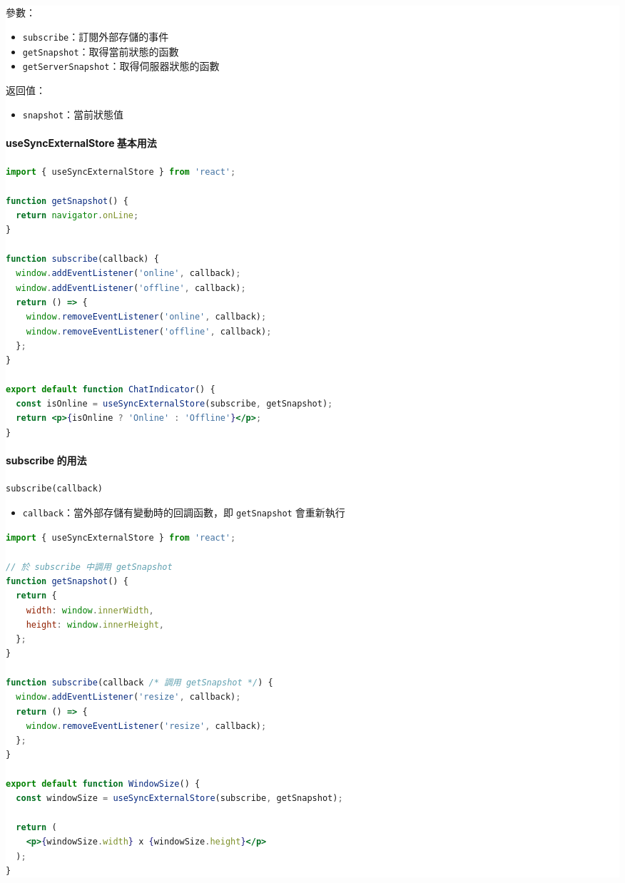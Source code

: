 參數：
- `subscribe`：訂閱外部存儲的事件
- `getSnapshot`：取得當前狀態的函數
- `getServerSnapshot`：取得伺服器狀態的函數

返回值：
- `snapshot`：當前狀態值

#### useSyncExternalStore 基本用法

```jsx
import { useSyncExternalStore } from 'react';

function getSnapshot() {
  return navigator.onLine;
}

function subscribe(callback) {
  window.addEventListener('online', callback);
  window.addEventListener('offline', callback);
  return () => {
    window.removeEventListener('online', callback);
    window.removeEventListener('offline', callback);
  };
}

export default function ChatIndicator() {
  const isOnline = useSyncExternalStore(subscribe, getSnapshot);
  return <p>{isOnline ? 'Online' : 'Offline'}</p>;
}
```




#### subscribe 的用法

`subscribe(callback)`

- `callback`：當外部存儲有變動時的回調函數，即 `getSnapshot` 會重新執行

```jsx
import { useSyncExternalStore } from 'react';

// 於 subscribe 中調用 getSnapshot
function getSnapshot() {
  return {
    width: window.innerWidth,
    height: window.innerHeight,
  };
}

function subscribe(callback /* 調用 getSnapshot */) {
  window.addEventListener('resize', callback);
  return () => {
    window.removeEventListener('resize', callback);
  };
}

export default function WindowSize() {
  const windowSize = useSyncExternalStore(subscribe, getSnapshot);

  return (
    <p>{windowSize.width} x {windowSize.height}</p>
  );
}
```

